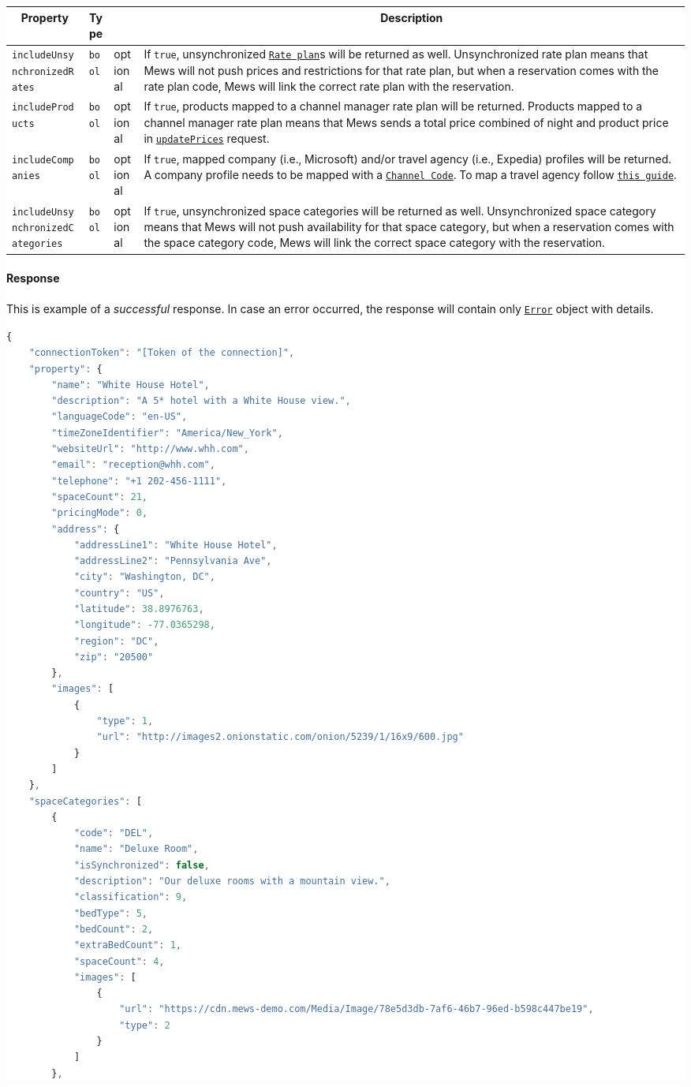 | Property | Type |  | Description |
| --- | --- | --- | --- |
| `includeUnsynchronizedRates` | `bool` | optional | If `true`, unsynchronized [`Rate plan`](mews-api.md#rate-plan)s will be returned as well. Unsynchronized rate plan means that Mews will not push prices and restrictions for that rate plan, but when a reservation comes with the rate plan code, Mews will link the correct rate plan with the reservation. |
| `includeProducts` | `bool` | optional | If `true`, products mapped to a channel manager rate plan will be returned. Products mapped to a channel manager rate plan means that Mews sends a total price combined of night and product price in [`updatePrices`](https://mews-systems.gitbook.io/channel-manager-api/channel-manager-api#update-prices) request. |
| `includeCompanies` | `bool` | optional | If `true`, mapped company (i.e., Microsoft) and/or travel agency (i.e., Expedia) profiles will be returned. A company profile needs to be mapped with a [`Channel Code`](https://mews-systems.gitbook.io/channel-manager-api/channels). To map a travel agency follow [`this guide`](https://help.mews.com/hc/en-us/articles/360001849358-Set-up-travel-agencies). |
| `includeUnsynchronizedCategories` | `bool` | optional | If `true`, unsynchronized space categories will be returned as well. Unsynchronized space category means that Mews will not push availability for that space category, but when a reservation comes with the space category code, Mews will link the correct space category with the reservation. |


#### Response

This is example of a _successful_ response. In case an error occurred, the response will contain only [`Error`](mews-api.md#error) object with details.

```javascript
{
    "connectionToken": "[Token of the connection]",
    "property": {
        "name": "White House Hotel",
        "description": "A 5* hotel with a White House view.",
        "languageCode": "en-US",
        "timeZoneIdentifier": "America/New_York",
        "websiteUrl": "http://www.whh.com",
        "email": "reception@whh.com",
        "telephone": "+1 202-456-1111",
        "spaceCount": 21,
        "pricingMode": 0,
        "address": {
            "addressLine1": "White House Hotel",
            "addressLine2": "Pennsylvania Ave",
            "city": "Washington, DC",
            "country": "US",
            "latitude": 38.8976763,
            "longitude": -77.0365298,
            "region": "DC",
            "zip": "20500"
        },
        "images": [
            {
                "type": 1,
                "url": "http://images2.onionstatic.com/onion/5239/1/16x9/600.jpg"
            }
        ]
    },
    "spaceCategories": [
        {
            "code": "DEL",
            "name": "Deluxe Room",
            "isSynchronized": false,
            "description": "Our deluxe rooms with a mountain view.",
            "classification": 9,
            "bedType": 5,
            "bedCount": 2,
            "extraBedCount": 1,
            "spaceCount": 4,
            "images": [
                {
                    "url": "https://cdn.mews-demo.com/Media/Image/78e5d3db-7af6-46b7-96ed-b598c447be19",
                    "type": 2
                }
            ]
        },
```